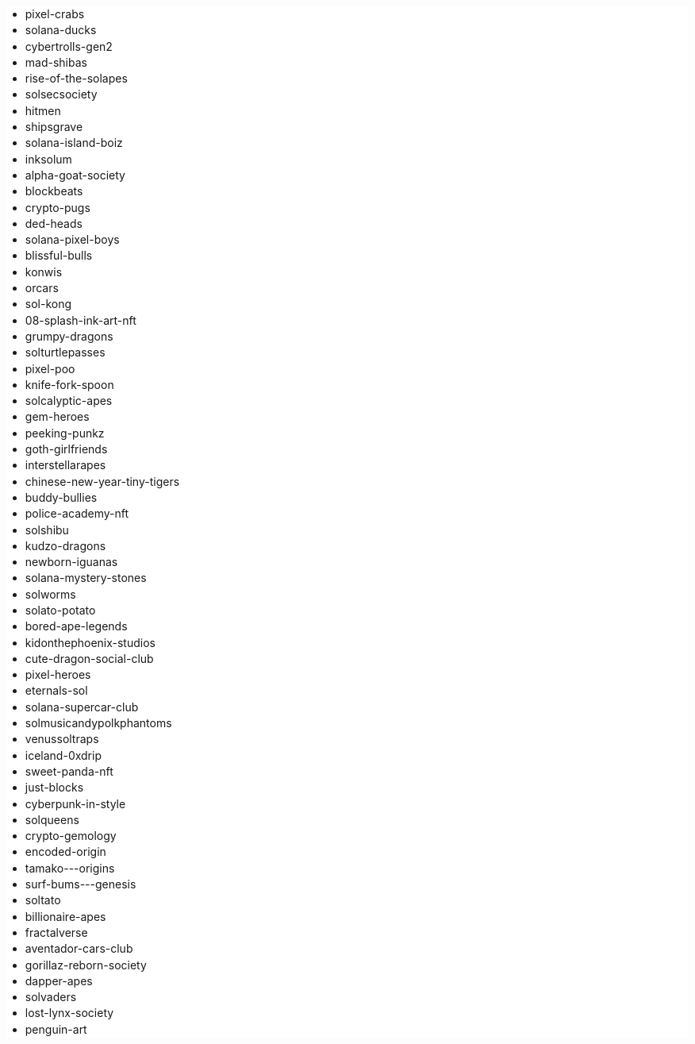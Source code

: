 - pixel-crabs
- solana-ducks
- cybertrolls-gen2
- mad-shibas
- rise-of-the-solapes
- solsecsociety
- hitmen
- shipsgrave
- solana-island-boiz
- inksolum
- alpha-goat-society
- blockbeats
- crypto-pugs
- ded-heads
- solana-pixel-boys
- blissful-bulls
- konwis
- orcars
- sol-kong
- 08-splash-ink-art-nft
- grumpy-dragons
- solturtlepasses
- pixel-poo
- knife-fork-spoon
- solcalyptic-apes
- gem-heroes
- peeking-punkz
- goth-girlfriends
- interstellarapes
- chinese-new-year-tiny-tigers
- buddy-bullies
- police-academy-nft
- solshibu
- kudzo-dragons
- newborn-iguanas
- solana-mystery-stones
- solworms
- solato-potato
- bored-ape-legends
- kidonthephoenix-studios
- cute-dragon-social-club
- pixel-heroes
- eternals-sol
- solana-supercar-club
- solmusicandypolkphantoms
- venussoltraps
- iceland-0xdrip
- sweet-panda-nft
- just-blocks
- cyberpunk-in-style
- solqueens
- crypto-gemology
- encoded-origin
- tamako---origins
- surf-bums---genesis
- soltato
- billionaire-apes
- fractalverse
- aventador-cars-club
- gorillaz-reborn-society
- dapper-apes
- solvaders
- lost-lynx-society
- penguin-art